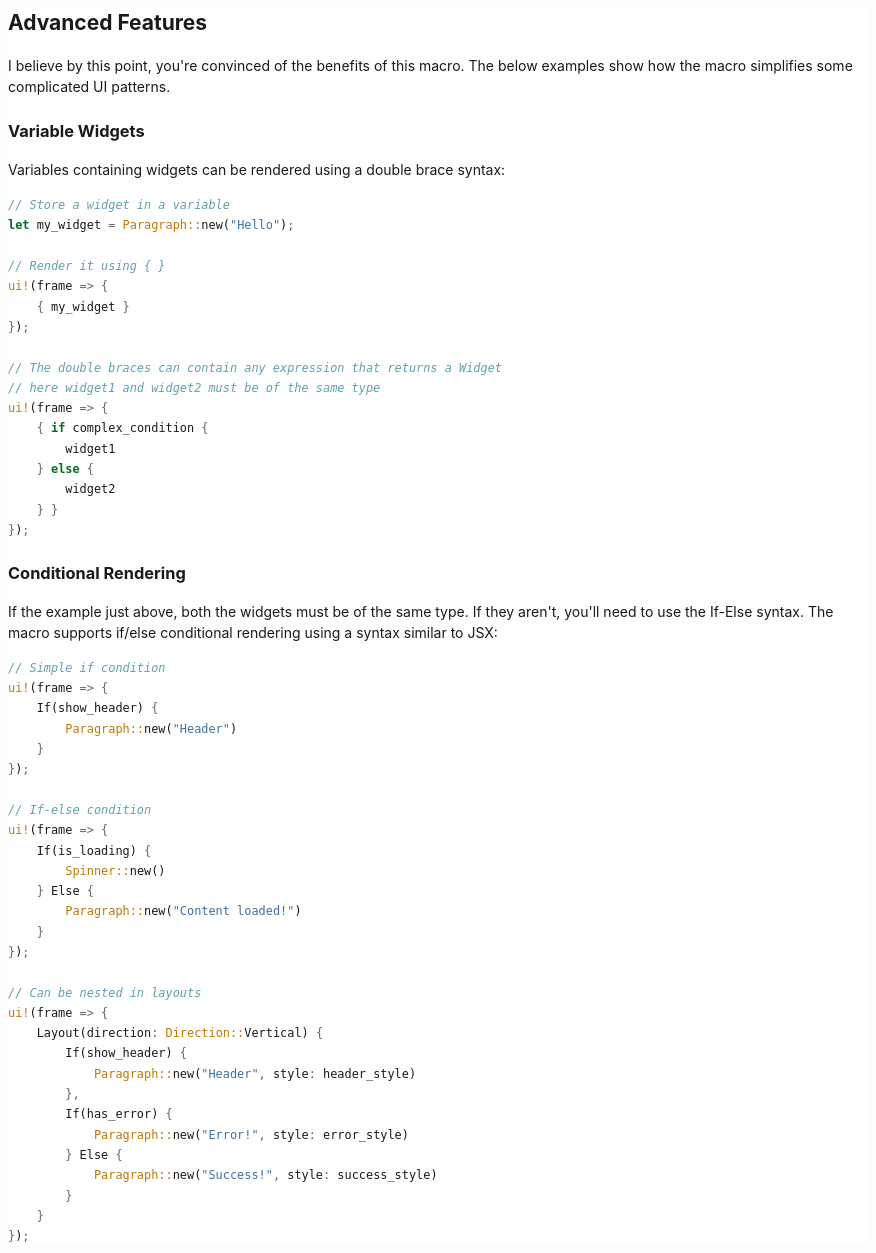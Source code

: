 
## Advanced Features
I believe by this point, you're convinced of the benefits of this macro. The below examples show how the macro simplifies some complicated UI patterns.

### Variable Widgets

Variables containing widgets can be rendered using a double brace syntax:

```rust
// Store a widget in a variable
let my_widget = Paragraph::new("Hello");

// Render it using { }
ui!(frame => {
    { my_widget }
});

// The double braces can contain any expression that returns a Widget
// here widget1 and widget2 must be of the same type
ui!(frame => {
    { if complex_condition {
        widget1
    } else {
        widget2
    } }
});
```

### Conditional Rendering
If the example just above, both the widgets must be of the same type. If they aren't, you'll need to use the If-Else syntax.
The macro supports if/else conditional rendering using a syntax similar to JSX:

```rust
// Simple if condition
ui!(frame => {
    If(show_header) {
        Paragraph::new("Header")
    }
});

// If-else condition
ui!(frame => {
    If(is_loading) {
        Spinner::new()
    } Else {
        Paragraph::new("Content loaded!")
    }
});

// Can be nested in layouts
ui!(frame => {
    Layout(direction: Direction::Vertical) {
        If(show_header) {
            Paragraph::new("Header", style: header_style)
        },
        If(has_error) {
            Paragraph::new("Error!", style: error_style)
        } Else {
            Paragraph::new("Success!", style: success_style)
        }
    }
});
```